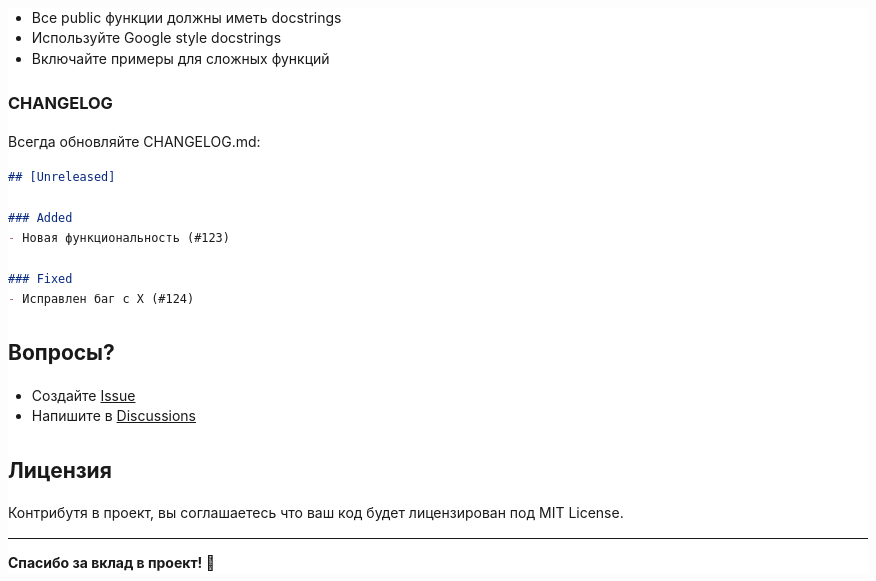 - Все public функции должны иметь docstrings
- Используйте Google style docstrings
- Включайте примеры для сложных функций

### CHANGELOG

Всегда обновляйте CHANGELOG.md:

```markdown
## [Unreleased]

### Added
- Новая функциональность (#123)

### Fixed
- Исправлен баг с X (#124)
```

## Вопросы?

- Создайте [Issue](https://github.com/yourusername/telegram-repair-bot/issues)
- Напишите в [Discussions](https://github.com/yourusername/telegram-repair-bot/discussions)

## Лицензия

Контрибутя в проект, вы соглашаетесь что ваш код будет лицензирован под MIT License.

---

**Спасибо за вклад в проект! 🎉**

